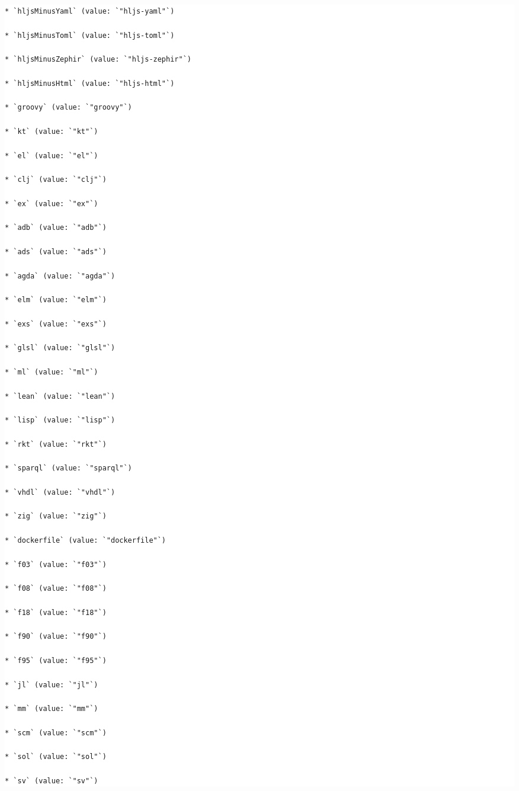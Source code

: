     * `hljsMinusYaml` (value: `"hljs-yaml"`)

    * `hljsMinusToml` (value: `"hljs-toml"`)

    * `hljsMinusZephir` (value: `"hljs-zephir"`)

    * `hljsMinusHtml` (value: `"hljs-html"`)

    * `groovy` (value: `"groovy"`)

    * `kt` (value: `"kt"`)

    * `el` (value: `"el"`)

    * `clj` (value: `"clj"`)

    * `ex` (value: `"ex"`)

    * `adb` (value: `"adb"`)

    * `ads` (value: `"ads"`)

    * `agda` (value: `"agda"`)

    * `elm` (value: `"elm"`)

    * `exs` (value: `"exs"`)

    * `glsl` (value: `"glsl"`)

    * `ml` (value: `"ml"`)

    * `lean` (value: `"lean"`)

    * `lisp` (value: `"lisp"`)

    * `rkt` (value: `"rkt"`)

    * `sparql` (value: `"sparql"`)

    * `vhdl` (value: `"vhdl"`)

    * `zig` (value: `"zig"`)

    * `dockerfile` (value: `"dockerfile"`)

    * `f03` (value: `"f03"`)

    * `f08` (value: `"f08"`)

    * `f18` (value: `"f18"`)

    * `f90` (value: `"f90"`)

    * `f95` (value: `"f95"`)

    * `jl` (value: `"jl"`)

    * `mm` (value: `"mm"`)

    * `scm` (value: `"scm"`)

    * `sol` (value: `"sol"`)

    * `sv` (value: `"sv"`)
